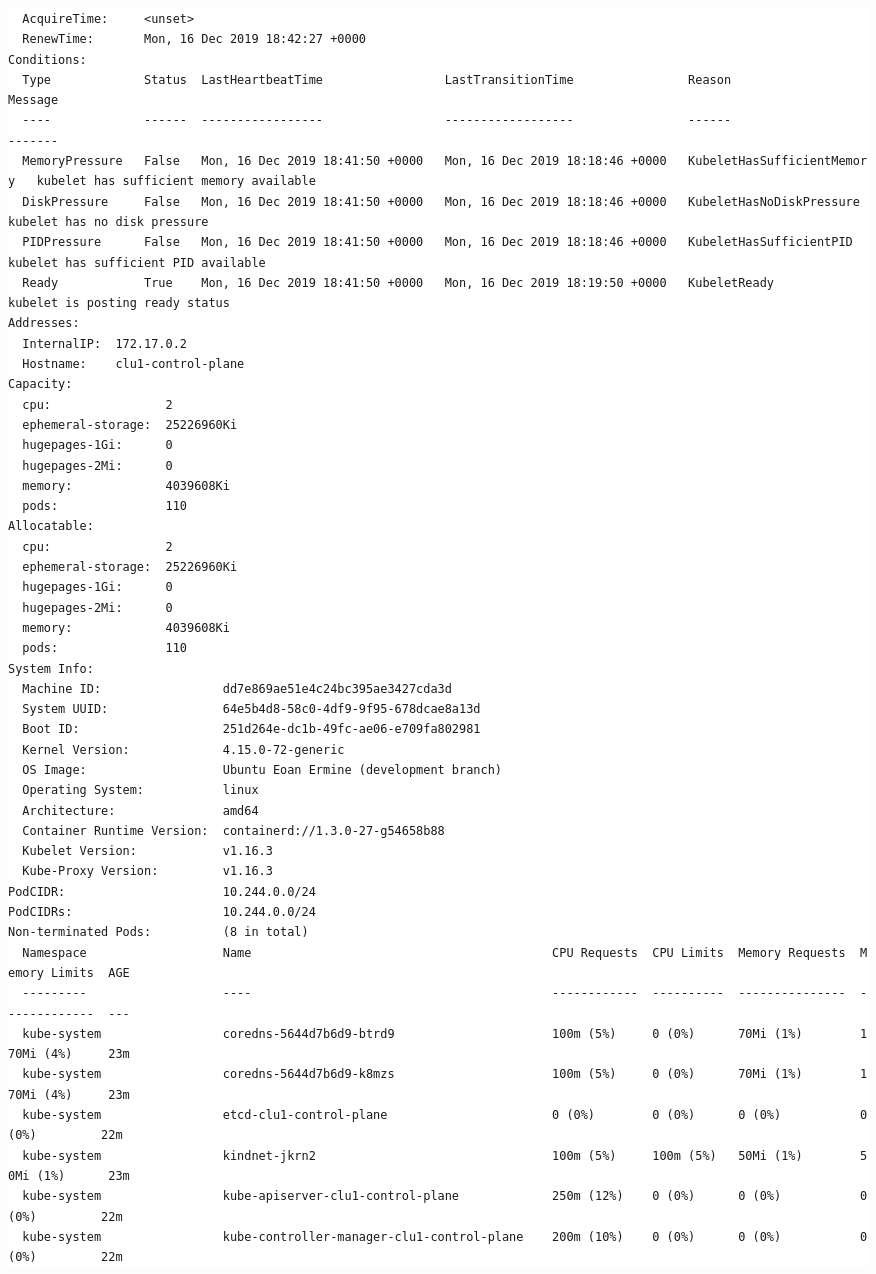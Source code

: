 ```
  AcquireTime:     <unset>
  RenewTime:       Mon, 16 Dec 2019 18:42:27 +0000
Conditions:
  Type             Status  LastHeartbeatTime                 LastTransitionTime                Reason                       Message
  ----             ------  -----------------                 ------------------                ------                       -------
  MemoryPressure   False   Mon, 16 Dec 2019 18:41:50 +0000   Mon, 16 Dec 2019 18:18:46 +0000   KubeletHasSufficientMemory   kubelet has sufficient memory available
  DiskPressure     False   Mon, 16 Dec 2019 18:41:50 +0000   Mon, 16 Dec 2019 18:18:46 +0000   KubeletHasNoDiskPressure     kubelet has no disk pressure
  PIDPressure      False   Mon, 16 Dec 2019 18:41:50 +0000   Mon, 16 Dec 2019 18:18:46 +0000   KubeletHasSufficientPID      kubelet has sufficient PID available
  Ready            True    Mon, 16 Dec 2019 18:41:50 +0000   Mon, 16 Dec 2019 18:19:50 +0000   KubeletReady                 kubelet is posting ready status
Addresses:
  InternalIP:  172.17.0.2
  Hostname:    clu1-control-plane
Capacity:
  cpu:                2
  ephemeral-storage:  25226960Ki
  hugepages-1Gi:      0
  hugepages-2Mi:      0
  memory:             4039608Ki
  pods:               110
Allocatable:
  cpu:                2
  ephemeral-storage:  25226960Ki
  hugepages-1Gi:      0
  hugepages-2Mi:      0
  memory:             4039608Ki
  pods:               110
System Info:
  Machine ID:                 dd7e869ae51e4c24bc395ae3427cda3d
  System UUID:                64e5b4d8-58c0-4df9-9f95-678dcae8a13d
  Boot ID:                    251d264e-dc1b-49fc-ae06-e709fa802981
  Kernel Version:             4.15.0-72-generic
  OS Image:                   Ubuntu Eoan Ermine (development branch)
  Operating System:           linux
  Architecture:               amd64
  Container Runtime Version:  containerd://1.3.0-27-g54658b88
  Kubelet Version:            v1.16.3
  Kube-Proxy Version:         v1.16.3
PodCIDR:                      10.244.0.0/24
PodCIDRs:                     10.244.0.0/24
Non-terminated Pods:          (8 in total)
  Namespace                   Name                                          CPU Requests  CPU Limits  Memory Requests  Memory Limits  AGE
  ---------                   ----                                          ------------  ----------  ---------------  -------------  ---
  kube-system                 coredns-5644d7b6d9-btrd9                      100m (5%)     0 (0%)      70Mi (1%)        170Mi (4%)     23m
  kube-system                 coredns-5644d7b6d9-k8mzs                      100m (5%)     0 (0%)      70Mi (1%)        170Mi (4%)     23m
  kube-system                 etcd-clu1-control-plane                       0 (0%)        0 (0%)      0 (0%)           0 (0%)         22m
  kube-system                 kindnet-jkrn2                                 100m (5%)     100m (5%)   50Mi (1%)        50Mi (1%)      23m
  kube-system                 kube-apiserver-clu1-control-plane             250m (12%)    0 (0%)      0 (0%)           0 (0%)         22m
  kube-system                 kube-controller-manager-clu1-control-plane    200m (10%)    0 (0%)      0 (0%)           0 (0%)         22m
```